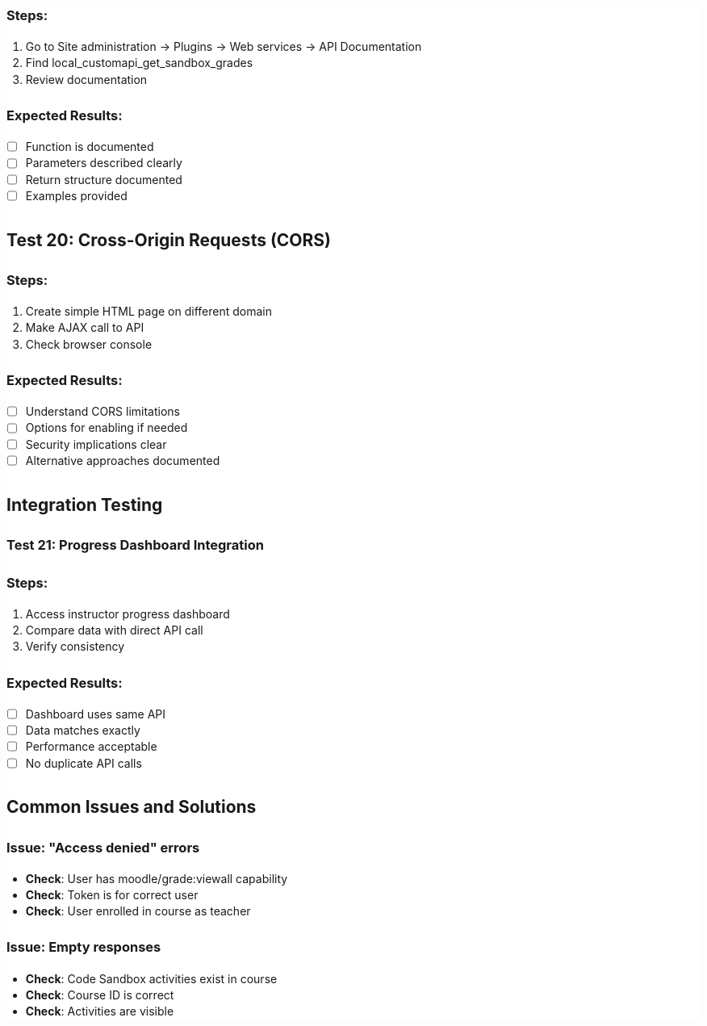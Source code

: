### Steps:
1. Go to Site administration → Plugins → Web services → API Documentation
2. Find local_customapi_get_sandbox_grades
3. Review documentation

### Expected Results:
- [ ] Function is documented
- [ ] Parameters described clearly
- [ ] Return structure documented
- [ ] Examples provided

## Test 20: Cross-Origin Requests (CORS)

### Steps:
1. Create simple HTML page on different domain
2. Make AJAX call to API
3. Check browser console

### Expected Results:
- [ ] Understand CORS limitations
- [ ] Options for enabling if needed
- [ ] Security implications clear
- [ ] Alternative approaches documented

## Integration Testing

### Test 21: Progress Dashboard Integration

### Steps:
1. Access instructor progress dashboard
2. Compare data with direct API call
3. Verify consistency

### Expected Results:
- [ ] Dashboard uses same API
- [ ] Data matches exactly
- [ ] Performance acceptable
- [ ] No duplicate API calls

## Common Issues and Solutions

### Issue: "Access denied" errors
- **Check**: User has moodle/grade:viewall capability
- **Check**: Token is for correct user
- **Check**: User enrolled in course as teacher

### Issue: Empty responses
- **Check**: Code Sandbox activities exist in course
- **Check**: Course ID is correct
- **Check**: Activities are visible

